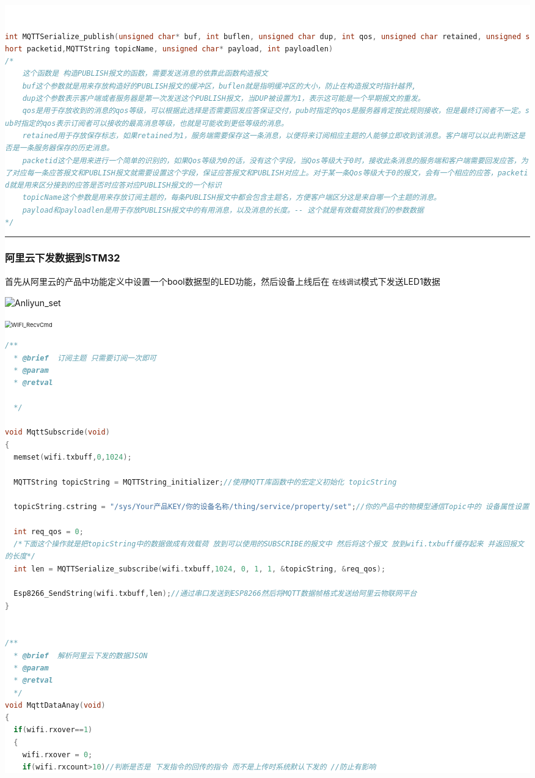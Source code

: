 ```c


int MQTTSerialize_publish(unsigned char* buf, int buflen, unsigned char dup, int qos, unsigned char retained, unsigned short packetid,MQTTString topicName, unsigned char* payload, int payloadlen)
/*    
	这个函数是 构造PUBLISH报文的函数，需要发送消息的依靠此函数构造报文
    buf这个参数就是用来存放构造好的PUBLISH报文的缓冲区，buflen就是指明缓冲区的大小，防止在构造报文时指针越界,
    dup这个参数表示客户端或者服务器是第一次发送这个PUBLISH报文，当DUP被设置为1，表示这可能是一个早期报文的重发。
    qos是用于存放收到的消息的qos等级，可以根据此选择是否需要回发应答保证交付，pub时指定的qos是服务器肯定按此规则接收，但是最终订阅者不一定。sub时指定的qos表示订阅者可以接收的最高消息等级，也就是可能收到更低等级的消息。
	retained用于存放保存标志，如果retained为1，服务端需要保存这一条消息，以便将来订阅相应主题的人能够立即收到该消息。客户端可以以此判断这是否是一条服务器保存的历史消息。
	packetid这个是用来进行一个简单的识别的，如果Qos等级为0的话，没有这个字段，当Qos等级大于0时，接收此条消息的服务端和客户端需要回发应答，为了对应每一条应答报文和PUBLISH报文就需要设置这个字段，保证应答报文和PUBLISH对应上。对于某一条Qos等级大于0的报文，会有一个相应的应答，packetid就是用来区分接到的应答是否时应答对应PUBLISH报文的一个标识
	topicName这个参数是用来存放订阅主题的，每条PUBLISH报文中都会包含主题名，方便客户端区分这是来自哪一个主题的消息。
	payload和payloadlen是用于存放PUBLISH报文中的有用消息，以及消息的长度。-- 这个就是有效载荷放我们的参数数据
*/
```

---

### 阿里云下发数据到STM32

首先从阿里云的产品中功能定义中设置一个bool数据型的LED功能，然后设备上线后在 `在线调试`模式下发送LED1数据

![Anliyun_set](https://pic.imgdb.cn/item/65210198c458853aef2e302b/Anliyun_set.png)

<img src="https://pic.imgdb.cn/item/6521019ac458853aef2e310a/WIFI_RecvCmd.png" alt="WIFI_RecvCmd" style="zoom: 67%;" />

```c
/**
  * @brief  订阅主题 只需要订阅一次即可
  * @param  
  * @retval 

  */

void MqttSubscride(void)
{
  memset(wifi.txbuff,0,1024);

  MQTTString topicString = MQTTString_initializer;//使用MQTT库函数中的宏定义初始化 topicString
  
  topicString.cstring = "/sys/Your产品KEY/你的设备名称/thing/service/property/set";//你的产品中的物模型通信Topic中的 设备属性设置
  
  int req_qos = 0;
  /*下面这个操作就是把topicString中的数据做成有效载荷 放到可以使用的SUBSCRIBE的报文中 然后将这个报文 放到wifi.txbuff缓存起来 并返回报文的长度*/
  int len = MQTTSerialize_subscribe(wifi.txbuff,1024, 0, 1, 1, &topicString, &req_qos);
  
  Esp8266_SendString(wifi.txbuff,len);//通过串口发送到ESP8266然后将MQTT数据帧格式发送给阿里云物联网平台
}


/**
  * @brief  解析阿里云下发的数据JSON
  * @param  
  * @retval 
  */
void MqttDataAnay(void)
{
  if(wifi.rxover==1)
  {
    wifi.rxover = 0;
    if(wifi.rxcount>10)//判断是否是 下发指令的回传的指令 而不是上传时系统默认下发的 //防止有影响
```